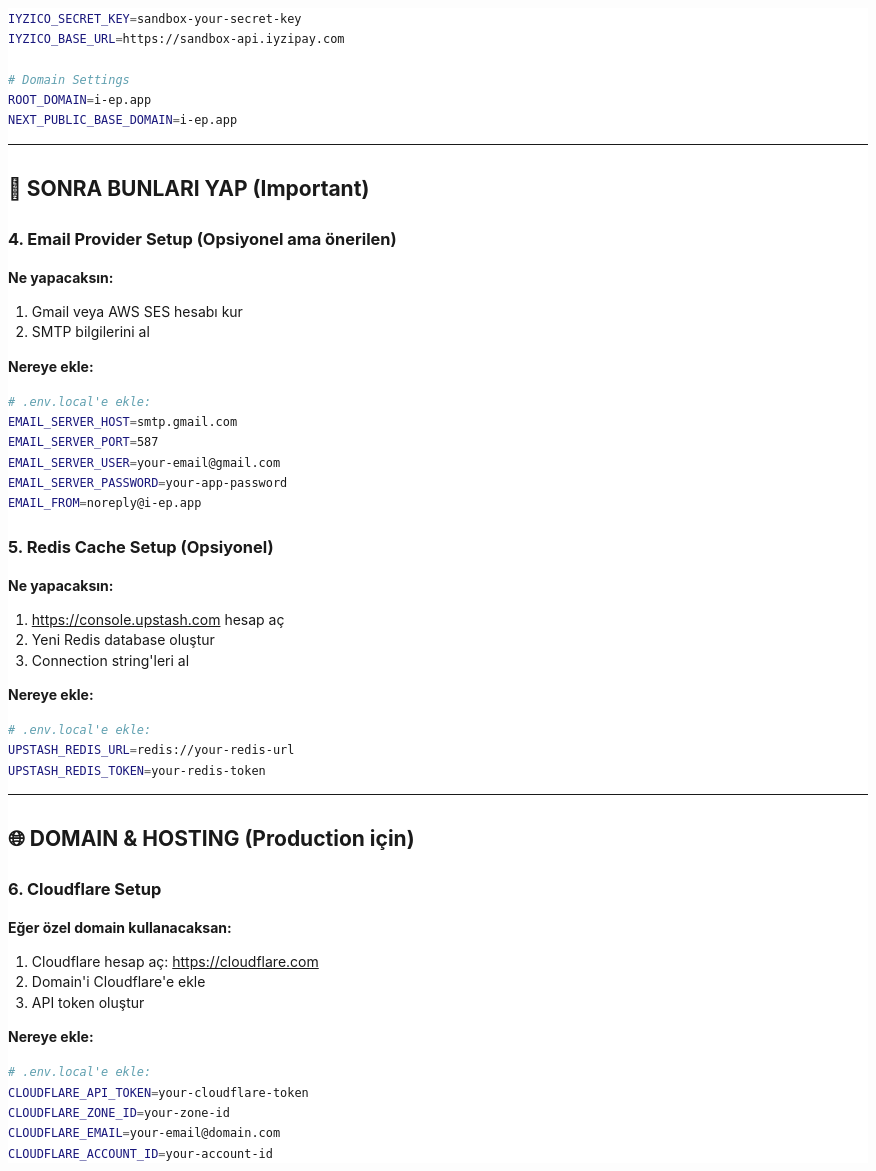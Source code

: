 ```bash
IYZICO_SECRET_KEY=sandbox-your-secret-key
IYZICO_BASE_URL=https://sandbox-api.iyzipay.com

# Domain Settings
ROOT_DOMAIN=i-ep.app
NEXT_PUBLIC_BASE_DOMAIN=i-ep.app
```

---

## 🚀 SONRA BUNLARI YAP (Important)

### 4. Email Provider Setup (Opsiyonel ama önerilen)
**Ne yapacaksın:**
1. Gmail veya AWS SES hesabı kur
2. SMTP bilgilerini al

**Nereye ekle:**
```bash
# .env.local'e ekle:
EMAIL_SERVER_HOST=smtp.gmail.com
EMAIL_SERVER_PORT=587
EMAIL_SERVER_USER=your-email@gmail.com
EMAIL_SERVER_PASSWORD=your-app-password
EMAIL_FROM=noreply@i-ep.app
```

### 5. Redis Cache Setup (Opsiyonel)
**Ne yapacaksın:**
1. https://console.upstash.com hesap aç
2. Yeni Redis database oluştur
3. Connection string'leri al

**Nereye ekle:**
```bash
# .env.local'e ekle:
UPSTASH_REDIS_URL=redis://your-redis-url
UPSTASH_REDIS_TOKEN=your-redis-token
```

---

## 🌐 DOMAIN & HOSTING (Production için)

### 6. Cloudflare Setup
**Eğer özel domain kullanacaksan:**
1. Cloudflare hesap aç: https://cloudflare.com
2. Domain'i Cloudflare'e ekle
3. API token oluştur

**Nereye ekle:**
```bash
# .env.local'e ekle:
CLOUDFLARE_API_TOKEN=your-cloudflare-token
CLOUDFLARE_ZONE_ID=your-zone-id
CLOUDFLARE_EMAIL=your-email@domain.com
CLOUDFLARE_ACCOUNT_ID=your-account-id
```
